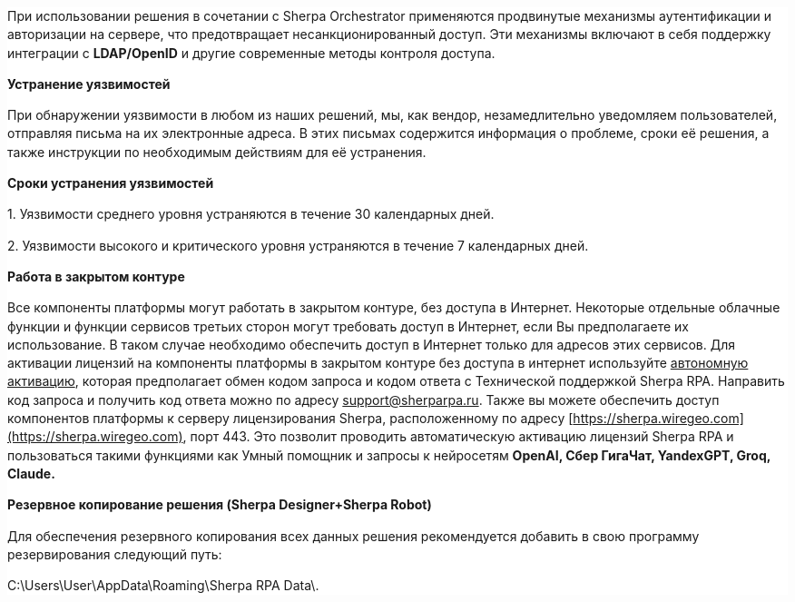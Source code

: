 При использовании решения в сочетании с Sherpa Orchestrator применяются продвинутые механизмы аутентификации и авторизации на сервере, что предотвращает несанкционированный доступ. Эти механизмы включают в себя поддержку интеграции с **LDAP/OpenID** и другие современные методы контроля доступа.

**Устранение уязвимостей**

При обнаружении уязвимости в любом из наших решений, мы, как вендор, незамедлительно уведомляем пользователей, отправляя письма на их электронные адреса. В этих письмах содержится информация о проблеме, сроки её решения, а также инструкции по необходимым действиям для её устранения.

**Сроки устранения уязвимостей**

1\. Уязвимости среднего уровня устраняются в течение 30 календарных дней.

2\. Уязвимости высокого и критического уровня устраняются в течение 7 календарных дней.

**Работа в закрытом контуре**

Все компоненты платформы могут работать в закрытом контуре, без доступа в Интернет. Некоторые отдельные облачные функции и функции сервисов третьих сторон могут требовать доступ в Интернет, если Вы предполагаете их использование. В таком случае необходимо обеспечить доступ в Интернет только для адресов этих сервисов. Для активации лицензий на компоненты платформы в закрытом контуре без доступа в интернет используйте [автономную активацию](https://docs.sherparpa.ru/sherpa-robot-i-sherpa-assistant/registraciya-licenzii/avtonomnaya-aktivaciya), которая предполагает обмен кодом запроса и кодом ответа с Технической поддержкой Sherpa RPA. Направить код запроса и получить код ответа можно по адресу [support@sherparpa.ru](mailto:support@sherparpa.ru). Также вы можете обеспечить доступ компонентов платформы к серверу лицензирования Sherpa, расположенному по адресу [https://sherpa.wiregeo.com](https://sherpa.wiregeo.com), порт 443. Это позволит проводить автоматическую активацию лицензий Sherpa RPA и пользоваться такими функциями как Умный помощник и запросы к нейросетям **OpenAI, Сбер ГигаЧат, YandexGPT, Groq, Claude.**

**Резервное копирование решения (Sherpa Designer+Sherpa Robot)**

Для обеспечения резервного копирования всех данных решения рекомендуется добавить в свою программу резервирования следующий путь:&#x20;

C:\Users\User\AppData\Roaming\Sherpa RPA Data\\.
